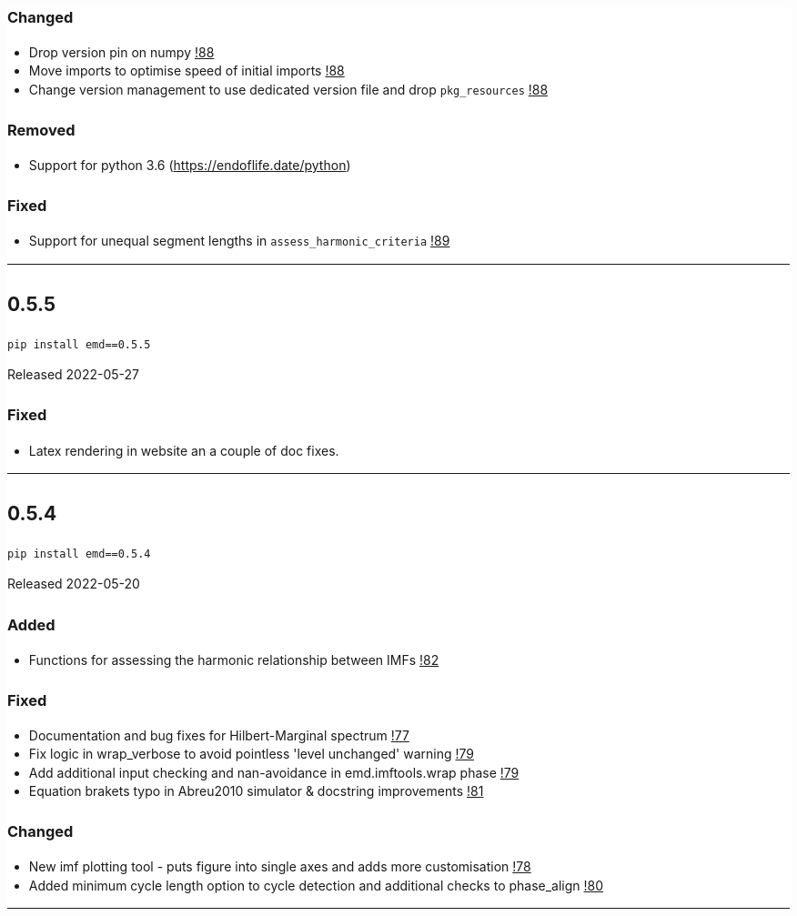 ### Changed
- Drop version pin on numpy [!88](https://gitlab.com/emd-dev/emd/-/merge_requests/88)
- Move imports to optimise speed of initial imports [!88](https://gitlab.com/emd-dev/emd/-/merge_requests/88)
- Change version management to use dedicated version file and drop `pkg_resources` [!88](https://gitlab.com/emd-dev/emd/-/merge_requests/88)

### Removed
- Support for python 3.6 (https://endoflife.date/python)

### Fixed
- Support for unequal segment lengths in `assess_harmonic_criteria` [!89](https://gitlab.com/emd-dev/emd/-/merge_requests/89)

---

## 0.5.5

    pip install emd==0.5.5
Released 2022-05-27

### Fixed
- Latex rendering in website an a couple of doc fixes.

---

## 0.5.4

    pip install emd==0.5.4
Released 2022-05-20

### Added
- Functions for assessing the harmonic relationship between IMFs [!82](https://gitlab.com/emd-dev/emd/-/merge_requests/82)

### Fixed
- Documentation and bug fixes for Hilbert-Marginal spectrum [!77](https://gitlab.com/emd-dev/emd/-/merge_requests/77)
- Fix logic in wrap_verbose to avoid pointless 'level unchanged' warning [!79](https://gitlab.com/emd-dev/emd/-/merge_requests/79/diffs)
- Add additional input checking and nan-avoidance in emd.imftools.wrap phase [!79](https://gitlab.com/emd-dev/emd/-/merge_requests/79/diffs)
- Equation brakets typo in Abreu2010 simulator & docstring improvements [!81](https://gitlab.com/emd-dev/emd/-/merge_requests/81)

### Changed
- New imf plotting tool - puts figure into single axes and adds more customisation [!78](https://gitlab.com/emd-dev/emd/-/merge_requests/78)
- Added minimum cycle length option to cycle detection and additional checks to phase_align [!80](https://gitlab.com/emd-dev/emd/-/merge_requests/80)

---